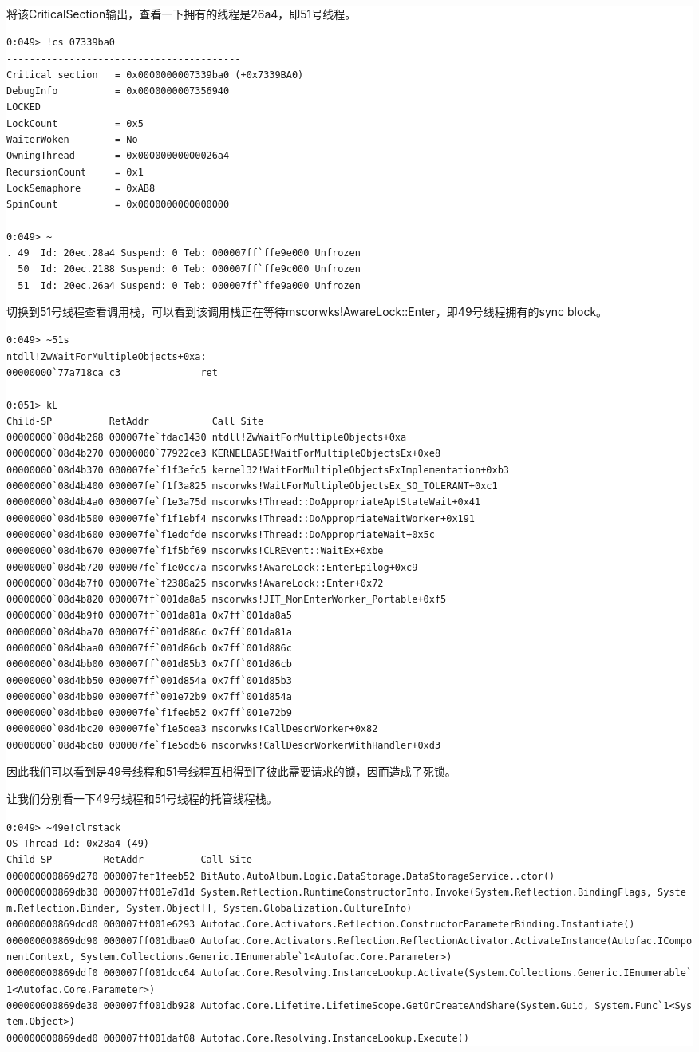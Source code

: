 将该CriticalSection输出，查看一下拥有的线程是26a4，即51号线程。

    0:049> !cs 07339ba0
    -----------------------------------------
    Critical section   = 0x0000000007339ba0 (+0x7339BA0)
    DebugInfo          = 0x0000000007356940
    LOCKED
    LockCount          = 0x5
    WaiterWoken        = No
    OwningThread       = 0x00000000000026a4
    RecursionCount     = 0x1
    LockSemaphore      = 0xAB8
    SpinCount          = 0x0000000000000000

    0:049> ~
    . 49  Id: 20ec.28a4 Suspend: 0 Teb: 000007ff`ffe9e000 Unfrozen
      50  Id: 20ec.2188 Suspend: 0 Teb: 000007ff`ffe9c000 Unfrozen
      51  Id: 20ec.26a4 Suspend: 0 Teb: 000007ff`ffe9a000 Unfrozen

切换到51号线程查看调用栈，可以看到该调用栈正在等待mscorwks!AwareLock::Enter，即49号线程拥有的sync block。

    0:049> ~51s
    ntdll!ZwWaitForMultipleObjects+0xa:
    00000000`77a718ca c3              ret

    0:051> kL
    Child-SP          RetAddr           Call Site
    00000000`08d4b268 000007fe`fdac1430 ntdll!ZwWaitForMultipleObjects+0xa
    00000000`08d4b270 00000000`77922ce3 KERNELBASE!WaitForMultipleObjectsEx+0xe8
    00000000`08d4b370 000007fe`f1f3efc5 kernel32!WaitForMultipleObjectsExImplementation+0xb3
    00000000`08d4b400 000007fe`f1f3a825 mscorwks!WaitForMultipleObjectsEx_SO_TOLERANT+0xc1
    00000000`08d4b4a0 000007fe`f1e3a75d mscorwks!Thread::DoAppropriateAptStateWait+0x41
    00000000`08d4b500 000007fe`f1f1ebf4 mscorwks!Thread::DoAppropriateWaitWorker+0x191
    00000000`08d4b600 000007fe`f1eddfde mscorwks!Thread::DoAppropriateWait+0x5c
    00000000`08d4b670 000007fe`f1f5bf69 mscorwks!CLREvent::WaitEx+0xbe
    00000000`08d4b720 000007fe`f1e0cc7a mscorwks!AwareLock::EnterEpilog+0xc9
    00000000`08d4b7f0 000007fe`f2388a25 mscorwks!AwareLock::Enter+0x72
    00000000`08d4b820 000007ff`001da8a5 mscorwks!JIT_MonEnterWorker_Portable+0xf5
    00000000`08d4b9f0 000007ff`001da81a 0x7ff`001da8a5
    00000000`08d4ba70 000007ff`001d886c 0x7ff`001da81a
    00000000`08d4baa0 000007ff`001d86cb 0x7ff`001d886c
    00000000`08d4bb00 000007ff`001d85b3 0x7ff`001d86cb
    00000000`08d4bb50 000007ff`001d854a 0x7ff`001d85b3
    00000000`08d4bb90 000007ff`001e72b9 0x7ff`001d854a
    00000000`08d4bbe0 000007fe`f1feeb52 0x7ff`001e72b9
    00000000`08d4bc20 000007fe`f1e5dea3 mscorwks!CallDescrWorker+0x82
    00000000`08d4bc60 000007fe`f1e5dd56 mscorwks!CallDescrWorkerWithHandler+0xd3

因此我们可以看到是49号线程和51号线程互相得到了彼此需要请求的锁，因而造成了死锁。

让我们分别看一下49号线程和51号线程的托管线程栈。

    0:049> ~49e!clrstack
    OS Thread Id: 0x28a4 (49)
    Child-SP         RetAddr          Call Site
    000000000869d270 000007fef1feeb52 BitAuto.AutoAlbum.Logic.DataStorage.DataStorageService..ctor()
    000000000869db30 000007ff001e7d1d System.Reflection.RuntimeConstructorInfo.Invoke(System.Reflection.BindingFlags, System.Reflection.Binder, System.Object[], System.Globalization.CultureInfo)
    000000000869dcd0 000007ff001e6293 Autofac.Core.Activators.Reflection.ConstructorParameterBinding.Instantiate()
    000000000869dd90 000007ff001dbaa0 Autofac.Core.Activators.Reflection.ReflectionActivator.ActivateInstance(Autofac.IComponentContext, System.Collections.Generic.IEnumerable`1<Autofac.Core.Parameter>)
    000000000869ddf0 000007ff001dcc64 Autofac.Core.Resolving.InstanceLookup.Activate(System.Collections.Generic.IEnumerable`1<Autofac.Core.Parameter>)
    000000000869de30 000007ff001db928 Autofac.Core.Lifetime.LifetimeScope.GetOrCreateAndShare(System.Guid, System.Func`1<System.Object>)
    000000000869ded0 000007ff001daf08 Autofac.Core.Resolving.InstanceLookup.Execute()